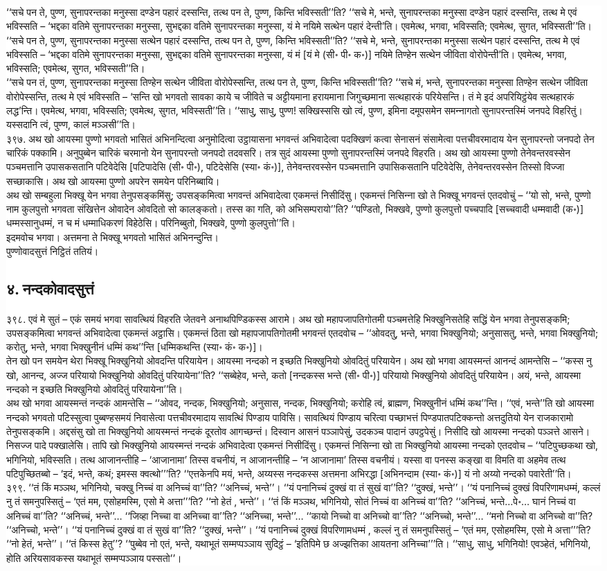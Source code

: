 ‘‘सचे पन ते, पुण्ण, सुनापरन्तका मनुस्सा दण्डेन पहारं दस्सन्ति, तत्थ पन ते, पुण्ण, किन्ति भविस्सती’’ति? ‘‘सचे मे, भन्ते, सुनापरन्तका मनुस्सा दण्डेन पहारं दस्सन्ति, तत्थ मे एवं भविस्सति – ‘भद्दका वतिमे सुनापरन्तका मनुस्सा, सुभद्दका वतिमे सुनापरन्तका मनुस्सा, यं मे नयिमे सत्थेन पहारं देन्ती’ति। एवमेत्थ, भगवा, भविस्सति; एवमेत्थ, सुगत, भविस्सती’’ति।  
‘‘सचे पन ते, पुण्ण, सुनापरन्तका मनुस्सा सत्थेन पहारं दस्सन्ति, तत्थ पन ते, पुण्ण, किन्ति भविस्सती’’ति? ‘‘सचे मे, भन्ते, सुनापरन्तका मनुस्सा सत्थेन पहारं दस्सन्ति, तत्थ मे एवं भविस्सति – ‘भद्दका वतिमे सुनापरन्तका मनुस्सा, सुभद्दका वतिमे सुनापरन्तका मनुस्सा, यं मं [यं मे (सी॰ पी॰ क॰)] नयिमे तिण्हेन सत्थेन जीविता वोरोपेन्ती’ति। एवमेत्थ, भगवा, भविस्सति; एवमेत्थ, सुगत, भविस्सती’’ति।  
‘‘सचे पन तं, पुण्ण, सुनापरन्तका मनुस्सा तिण्हेन सत्थेन जीविता वोरोपेस्सन्ति, तत्थ पन ते, पुण्ण, किन्ति भविस्सती’’ति? ‘‘सचे मं, भन्ते, सुनापरन्तका मनुस्सा तिण्हेन सत्थेन जीविता वोरोपेस्सन्ति, तत्थ मे एवं भविस्सति – ‘सन्ति खो भगवतो सावका काये च जीविते च अट्टीयमाना हरायमाना जिगुच्छमाना सत्थहारकं परियेसन्ति। तं मे इदं अपरियिट्ठंयेव सत्थहारकं लद्ध’न्ति। एवमेत्थ, भगवा, भविस्सति; एवमेत्थ, सुगत, भविस्सती’’ति। ‘‘साधु, साधु, पुण्ण! सक्खिस्ससि खो त्वं, पुण्ण, इमिना दमूपसमेन समन्‍नागतो सुनापरन्तस्मिं जनपदे विहरितुं। यस्सदानि त्वं, पुण्ण, कालं मञ्‍ञसी’’ति।  
३९७. अथ खो आयस्मा पुण्णो भगवतो भासितं अभिनन्दित्वा अनुमोदित्वा उट्ठायासना भगवन्तं अभिवादेत्वा पदक्खिणं कत्वा सेनासनं संसामेत्वा पत्तचीवरमादाय येन सुनापरन्तो जनपदो तेन चारिकं पक्‍कामि। अनुपुब्बेन चारिकं चरमानो येन सुनापरन्तो जनपदो तदवसरि। तत्र सुदं आयस्मा पुण्णो सुनापरन्तस्मिं जनपदे विहरति। अथ खो आयस्मा पुण्णो तेनेवन्तरवस्सेन पञ्‍चमत्तानि उपासकसतानि पटिवेदेसि [पटिपादेसि (सी॰ पी॰), पटिदेसेसि (स्या॰ कं॰)], तेनेवन्तरवस्सेन पञ्‍चमत्तानि उपासिकसतानि पटिवेदेसि, तेनेवन्तरवस्सेन तिस्सो विज्‍जा सच्छाकासि। अथ खो आयस्मा पुण्णो अपरेन समयेन परिनिब्बायि।  
अथ खो सम्बहुला भिक्खू येन भगवा तेनुपसङ्कमिंसु; उपसङ्कमित्वा भगवन्तं अभिवादेत्वा एकमन्तं निसीदिंसु। एकमन्तं निसिन्‍ना खो ते भिक्खू भगवन्तं एतदवोचुं – ‘‘यो सो, भन्ते, पुण्णो नाम कुलपुत्तो भगवता संखित्तेन ओवादेन ओवदितो सो कालङ्कतो। तस्स का गति, को अभिसम्परायो’’ति? ‘‘पण्डितो, भिक्खवे, पुण्णो कुलपुत्तो पच्‍चपादि [सच्‍चवादी धम्मवादी (क॰)] धम्मस्सानुधम्मं, न च मं धम्माधिकरणं विहेठेसि। परिनिब्बुतो, भिक्खवे, पुण्णो कुलपुत्तो’’ति।  
इदमवोच भगवा। अत्तमना ते भिक्खू भगवतो भासितं अभिनन्दुन्ति।  
पुण्णोवादसुत्तं निट्ठितं ततियं।  


## ४. नन्दकोवादसुत्तं

३९८. एवं मे सुतं – एकं समयं भगवा सावत्थियं विहरति जेतवने अनाथपिण्डिकस्स आरामे। अथ खो महापजापतिगोतमी पञ्‍चमत्तेहि भिक्खुनिसतेहि सद्धिं येन भगवा तेनुपसङ्कमि; उपसङ्कमित्वा भगवन्तं अभिवादेत्वा एकमन्तं अट्ठासि। एकमन्तं ठिता खो महापजापतिगोतमी भगवन्तं एतदवोच – ‘‘ओवदतु, भन्ते, भगवा भिक्खुनियो; अनुसासतु, भन्ते, भगवा भिक्खुनियो; करोतु, भन्ते, भगवा भिक्खुनीनं धम्मिं कथ’’न्ति [धम्मिकथन्ति (स्या॰ कं॰ क॰)]।  
तेन खो पन समयेन थेरा भिक्खू भिक्खुनियो ओवदन्ति परियायेन। आयस्मा नन्दको न इच्छति भिक्खुनियो ओवदितुं परियायेन। अथ खो भगवा आयस्मन्तं आनन्दं आमन्तेसि – ‘‘कस्स नु खो, आनन्द, अज्‍ज परियायो भिक्खुनियो ओवदितुं परियायेना’’ति? ‘‘सब्बेहेव, भन्ते, कतो [नन्दकस्स भन्ते (सी॰ पी॰)] परियायो भिक्खुनियो ओवदितुं परियायेन। अयं, भन्ते, आयस्मा नन्दको न इच्छति भिक्खुनियो ओवदितुं परियायेना’’ति।  
अथ खो भगवा आयस्मन्तं नन्दकं आमन्तेसि – ‘‘ओवद, नन्दक, भिक्खुनियो; अनुसास, नन्दक, भिक्खुनियो; करोहि त्वं, ब्राह्मण, भिक्खुनीनं धम्मिं कथ’’न्ति। ‘‘एवं, भन्ते’’ति खो आयस्मा नन्दको भगवतो पटिस्सुत्वा पुब्बण्हसमयं निवासेत्वा पत्तचीवरमादाय सावत्थिं पिण्डाय पाविसि। सावत्थियं पिण्डाय चरित्वा पच्छाभत्तं पिण्डपातपटिक्‍कन्तो अत्तदुतियो येन राजकारामो तेनुपसङ्कमि। अद्दसंसु खो ता भिक्खुनियो आयस्मन्तं नन्दकं दूरतोव आगच्छन्तं। दिस्वान आसनं पञ्‍ञापेसुं, उदकञ्‍च पादानं उपट्ठपेसुं। निसीदि खो आयस्मा नन्दको पञ्‍ञत्ते आसने। निसज्‍ज पादे पक्खालेसि। तापि खो भिक्खुनियो आयस्मन्तं नन्दकं अभिवादेत्वा एकमन्तं निसीदिंसु। एकमन्तं निसिन्‍ना खो ता भिक्खुनियो आयस्मा नन्दको एतदवोच – ‘‘पटिपुच्छकथा खो, भगिनियो, भविस्सति। तत्थ आजानन्तीहि – ‘आजानामा’ तिस्स वचनीयं, न आजानन्तीहि – ‘न आजानामा’ तिस्स वचनीयं। यस्सा वा पनस्स कङ्खा वा विमति वा अहमेव तत्थ पटिपुच्छितब्बो – ‘इदं, भन्ते, कथं; इमस्स क्‍वत्थो’’’ति? ‘‘एत्तकेनपि मयं, भन्ते, अय्यस्स नन्दकस्स अत्तमना अभिरद्धा [अभिनन्दाम (स्या॰ कं॰)] यं नो अय्यो नन्दको पवारेती’’ति।  
३९९. ‘‘तं किं मञ्‍ञथ, भगिनियो, चक्खु निच्‍चं वा अनिच्‍चं वा’’ति? ‘‘अनिच्‍चं, भन्ते’’। ‘‘यं पनानिच्‍चं दुक्खं वा तं सुखं वा’’ति? ‘‘दुक्खं, भन्ते’’। ‘‘यं पनानिच्‍चं दुक्खं विपरिणामधम्मं, कल्‍लं नु तं समनुपस्सितुं – ‘एतं मम, एसोहमस्मि, एसो मे अत्ता’’’ति? ‘‘नो हेतं , भन्ते’’। ‘‘तं किं मञ्‍ञथ, भगिनियो, सोतं निच्‍चं वा अनिच्‍चं वा’’ति? ‘‘अनिच्‍चं, भन्ते…पे॰… घानं निच्‍चं वा अनिच्‍चं वा’’ति? ‘‘अनिच्‍चं, भन्ते’’… ‘‘जिव्हा निच्‍चा वा अनिच्‍चा वा’’ति? ‘‘अनिच्‍चा, भन्ते’’… ‘‘कायो निच्‍चो वा अनिच्‍चो वा’’ति? ‘‘अनिच्‍चो, भन्ते’’… ‘‘मनो निच्‍चो वा अनिच्‍चो वा’’ति? ‘‘अनिच्‍चो, भन्ते’’। ‘‘यं पनानिच्‍चं दुक्खं वा तं सुखं वा’’ति? ‘‘दुक्खं, भन्ते’’। ‘‘यं पनानिच्‍चं दुक्खं विपरिणामधम्मं , कल्‍लं नु तं समनुपस्सितुं – ‘एतं मम, एसोहमस्मि, एसो मे अत्ता’’’ति? ‘‘नो हेतं, भन्ते’’। ‘‘तं किस्स हेतु’’? ‘‘पुब्बेव नो एतं, भन्ते, यथाभूतं सम्मप्पञ्‍ञाय सुदिट्ठं – ‘इतिपिमे छ अज्झत्तिका आयतना अनिच्‍चा’’’ति। ‘‘साधु, साधु, भगिनियो! एवञ्हेतं, भगिनियो, होति अरियसावकस्स यथाभूतं सम्मप्पञ्‍ञाय पस्सतो’’।  